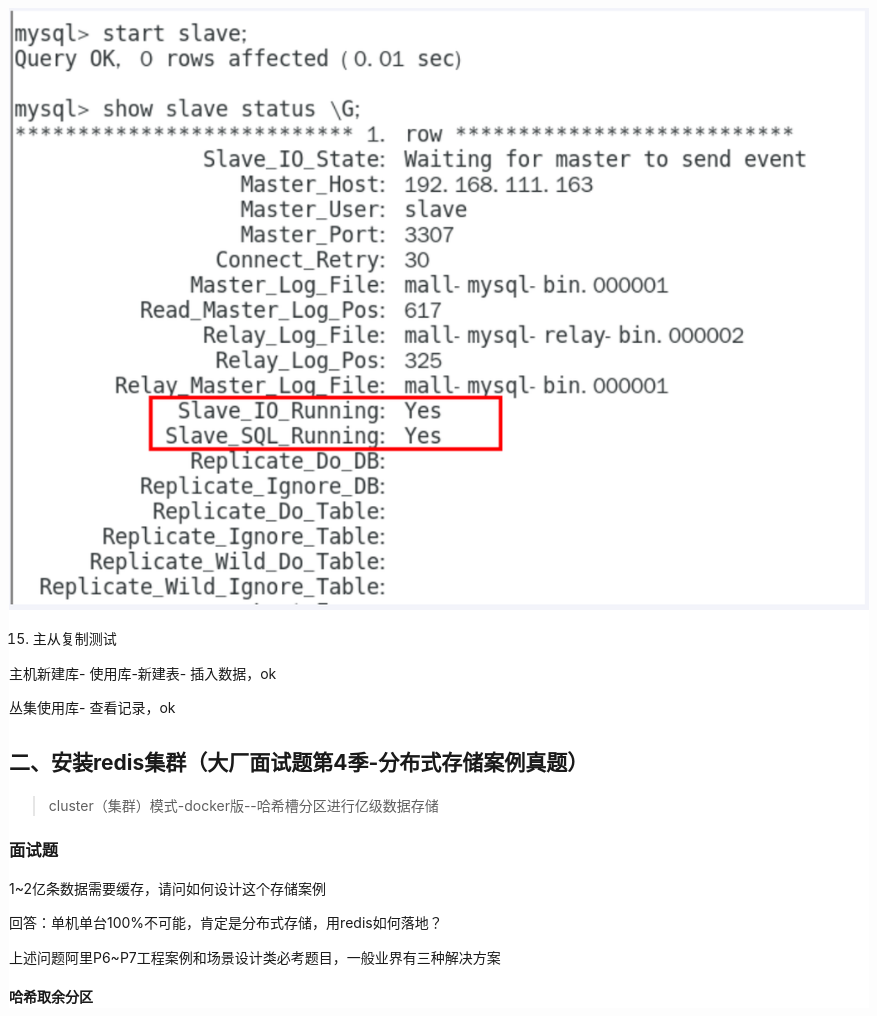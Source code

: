 ![](./images/2023-05-19-06-07-57-image.png)

15. 主从复制测试

主机新建库- 使用库-新建表- 插入数据，ok

丛集使用库- 查看记录，ok

## 二、安装redis集群（大厂面试题第4季-分布式存储案例真题）

> cluster（集群）模式-docker版--哈希槽分区进行亿级数据存储

### 面试题

1~2亿条数据需要缓存，请问如何设计这个存储案例

回答：单机单台100%不可能，肯定是分布式存储，用redis如何落地？

上述问题阿里P6~P7工程案例和场景设计类必考题目，一般业界有三种解决方案

#### 哈希取余分区
